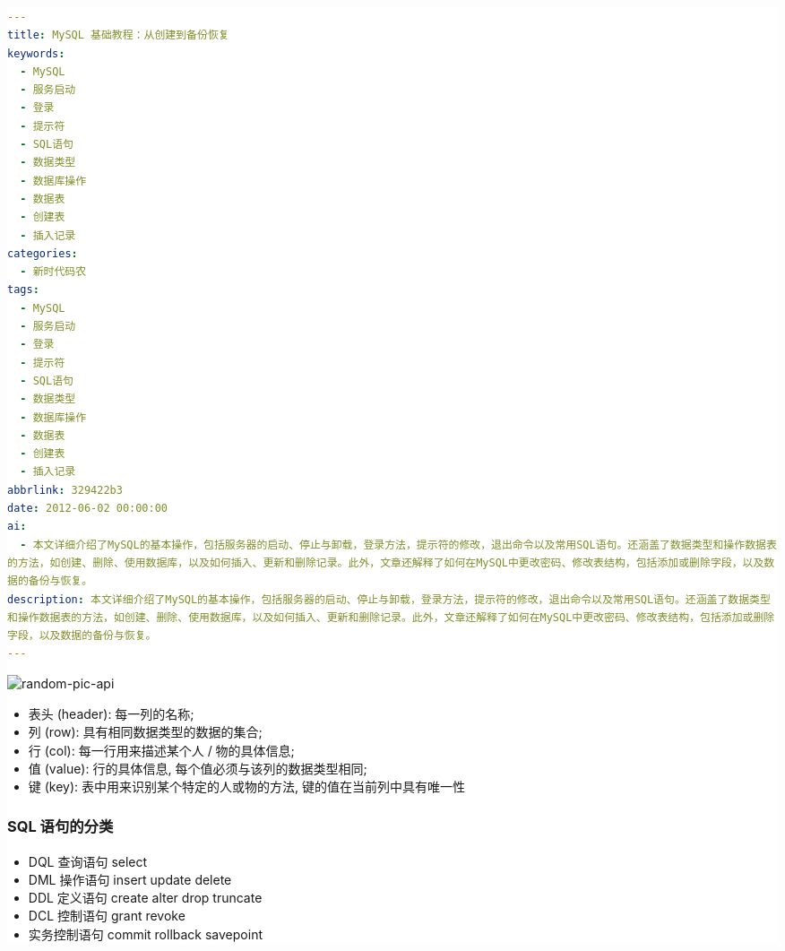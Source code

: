 ```yaml
---
title: MySQL 基础教程：从创建到备份恢复
keywords:
  - MySQL
  - 服务启动
  - 登录
  - 提示符
  - SQL语句
  - 数据类型
  - 数据库操作
  - 数据表
  - 创建表
  - 插入记录
categories:
  - 新时代码农
tags:
  - MySQL
  - 服务启动
  - 登录
  - 提示符
  - SQL语句
  - 数据类型
  - 数据库操作
  - 数据表
  - 创建表
  - 插入记录
abbrlink: 329422b3
date: 2012-06-02 00:00:00
ai:
  - 本文详细介绍了MySQL的基本操作，包括服务器的启动、停止与卸载，登录方法，提示符的修改，退出命令以及常用SQL语句。还涵盖了数据类型和操作数据表的方法，如创建、删除、使用数据库，以及如何插入、更新和删除记录。此外，文章还解释了如何在MySQL中更改密码、修改表结构，包括添加或删除字段，以及数据的备份与恢复。
description: 本文详细介绍了MySQL的基本操作，包括服务器的启动、停止与卸载，登录方法，提示符的修改，退出命令以及常用SQL语句。还涵盖了数据类型和操作数据表的方法，如创建、删除、使用数据库，以及如何插入、更新和删除记录。此外，文章还解释了如何在MySQL中更改密码、修改表结构，包括添加或删除字段，以及数据的备份与恢复。
---
```




<meta name="referrer" content="no-referrer"/>

![random-pic-api](https://cover.dong4j.ink:1024)

- 表头 (header): 每一列的名称;
- 列 (row): 具有相同数据类型的数据的集合;
- 行 (col): 每一行用来描述某个人 / 物的具体信息;
- 值 (value): 行的具体信息, 每个值必须与该列的数据类型相同;
- 键 (key): 表中用来识别某个特定的人或物的方法, 键的值在当前列中具有唯一性

### SQL 语句的分类

- DQL 查询语句 select
- DML 操作语句 insert update delete
- DDL 定义语句 create alter drop truncate
- DCL 控制语句 grant revoke
- 实务控制语句 commit rollback savepoint
